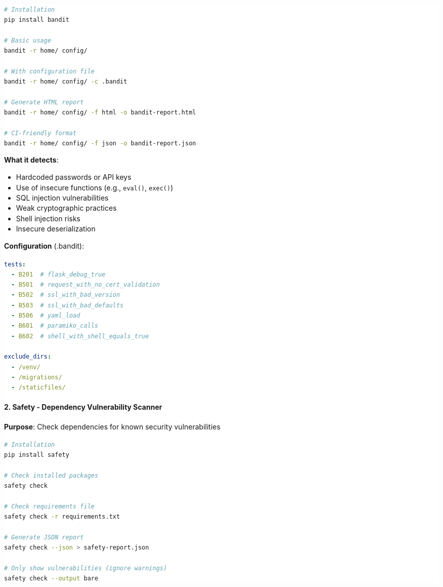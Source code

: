 ```bash
# Installation
pip install bandit

# Basic usage
bandit -r home/ config/

# With configuration file
bandit -r home/ config/ -c .bandit

# Generate HTML report
bandit -r home/ config/ -f html -o bandit-report.html

# CI-friendly format
bandit -r home/ config/ -f json -o bandit-report.json
```

**What it detects**:
- Hardcoded passwords or API keys
- Use of insecure functions (e.g., `eval()`, `exec()`)
- SQL injection vulnerabilities
- Weak cryptographic practices
- Shell injection risks
- Insecure deserialization

**Configuration** (.bandit):
```yaml
tests:
  - B201  # flask_debug_true
  - B501  # request_with_no_cert_validation
  - B502  # ssl_with_bad_version
  - B503  # ssl_with_bad_defaults
  - B506  # yaml_load
  - B601  # paramiko_calls
  - B602  # shell_with_shell_equals_true

exclude_dirs:
  - /venv/
  - /migrations/
  - /staticfiles/
```

#### 2. Safety - Dependency Vulnerability Scanner
**Purpose**: Check dependencies for known security vulnerabilities

```bash
# Installation
pip install safety

# Check installed packages
safety check

# Check requirements file
safety check -r requirements.txt

# Generate JSON report
safety check --json > safety-report.json

# Only show vulnerabilities (ignore warnings)
safety check --output bare
```
